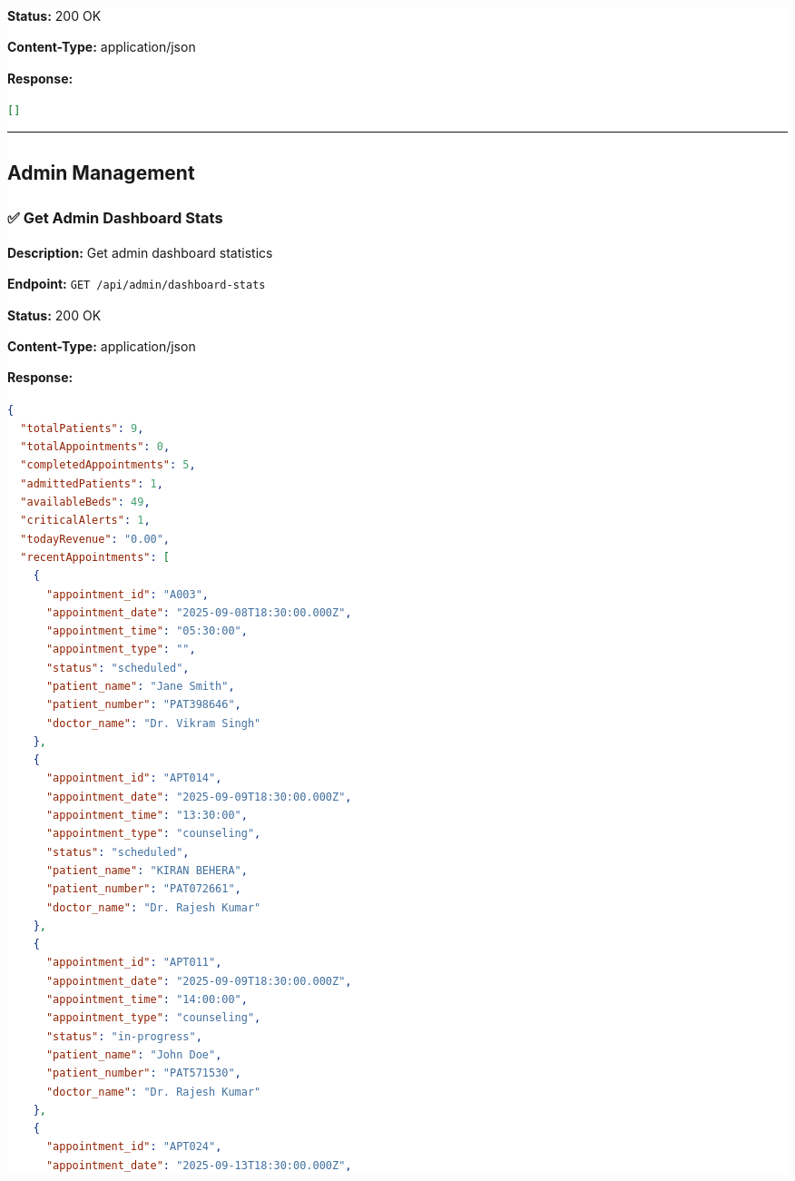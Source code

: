 **Status:** 200 OK

**Content-Type:** application/json

**Response:**
```json
[]
```

---

## Admin Management

### ✅ Get Admin Dashboard Stats

**Description:** Get admin dashboard statistics

**Endpoint:** `GET /api/admin/dashboard-stats`

**Status:** 200 OK

**Content-Type:** application/json

**Response:**
```json
{
  "totalPatients": 9,
  "totalAppointments": 0,
  "completedAppointments": 5,
  "admittedPatients": 1,
  "availableBeds": 49,
  "criticalAlerts": 1,
  "todayRevenue": "0.00",
  "recentAppointments": [
    {
      "appointment_id": "A003",
      "appointment_date": "2025-09-08T18:30:00.000Z",
      "appointment_time": "05:30:00",
      "appointment_type": "",
      "status": "scheduled",
      "patient_name": "Jane Smith",
      "patient_number": "PAT398646",
      "doctor_name": "Dr. Vikram Singh"
    },
    {
      "appointment_id": "APT014",
      "appointment_date": "2025-09-09T18:30:00.000Z",
      "appointment_time": "13:30:00",
      "appointment_type": "counseling",
      "status": "scheduled",
      "patient_name": "KIRAN BEHERA",
      "patient_number": "PAT072661",
      "doctor_name": "Dr. Rajesh Kumar"
    },
    {
      "appointment_id": "APT011",
      "appointment_date": "2025-09-09T18:30:00.000Z",
      "appointment_time": "14:00:00",
      "appointment_type": "counseling",
      "status": "in-progress",
      "patient_name": "John Doe",
      "patient_number": "PAT571530",
      "doctor_name": "Dr. Rajesh Kumar"
    },
    {
      "appointment_id": "APT024",
      "appointment_date": "2025-09-13T18:30:00.000Z",
```